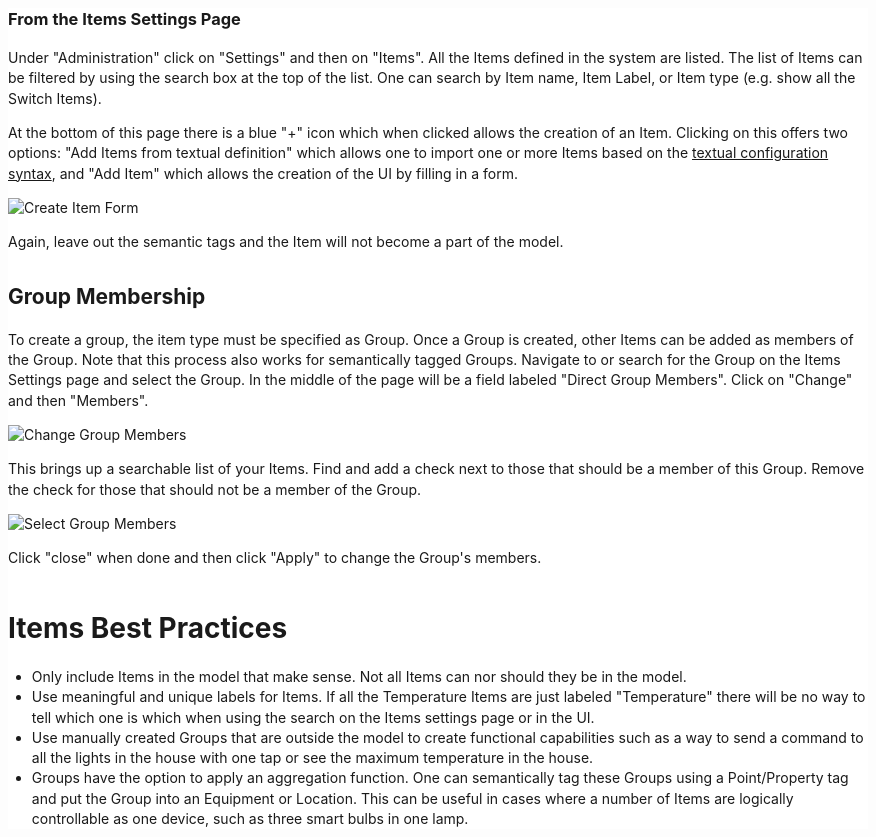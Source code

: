 ### From the Items Settings Page

Under "Administration" click on "Settings" and then on "Items".
All the Items defined in the system are listed.
The list of Items can be filtered by using the search box at the top of the list.
One can search by Item name, Item Label, or Item type (e.g. show all the Switch Items).

At the bottom of this page there is a blue "+" icon which when clicked allows the creation of an Item.
Clicking on this offers two options: "Add Items from textual definition" which allows one to import one or more Items based on the [textual configuration syntax]({{base}}/configuration/items.html), and "Add Item" which allows the creation of the UI by filling in a form.

![Create Item Form](images/create_item.png)

Again, leave out the semantic tags and the Item will not become a part of the model.

## Group Membership

To create a group, the item type must be specified as Group.  Once a Group is created, other Items can be added as members of the Group.
Note that this process also works for semantically tagged Groups.
Navigate to or search for the Group on the Items Settings page and select the Group.
In the middle of the page will be a field labeled "Direct Group Members".
Click on "Change" and then "Members".

![Change Group Members](images/add_members_change.png)

This brings up a searchable list of your Items.
Find and add a check next to those that should be a member of this Group.
Remove the check for those that should not be a member of the Group.

![Select Group Members](images/select_members.png)

Click "close" when done and then click "Apply" to change the Group's members.

# Items Best Practices

- Only include Items in the model that make sense. Not all Items can nor should they be in the model.
- Use meaningful and unique labels for Items. If all the Temperature Items are just labeled "Temperature" there will be no way to tell which one is which when using the search on the Items settings page or in the UI.
- Use manually created Groups that are outside the model to create functional capabilities such as a way to send a command to all the lights in the house with one tap or see the maximum temperature in the house.
- Groups have the option to apply an aggregation function. One can semantically tag these Groups using a Point/Property tag and put the Group into an Equipment or Location. This can be useful in cases where a number of Items are logically controllable as one device, such as three smart bulbs in one lamp.
